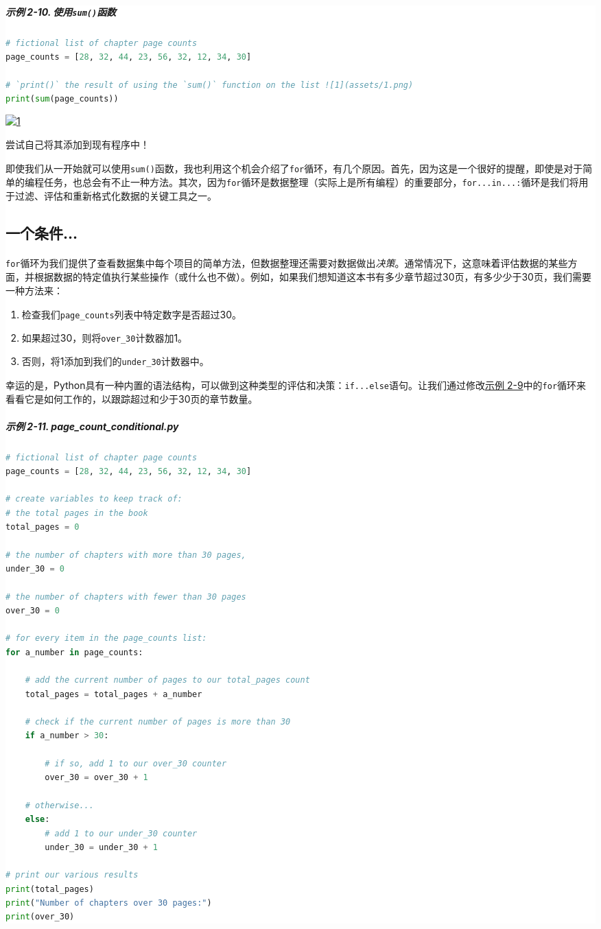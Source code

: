 ##### 示例 2-10\. 使用`sum()`函数

```py
# fictional list of chapter page counts
page_counts = [28, 32, 44, 23, 56, 32, 12, 34, 30]

# `print()` the result of using the `sum()` function on the list ![1](assets/1.png)
print(sum(page_counts))
```

[![1](assets/1.png)](#co_introduction_to_python_CO1-1)

尝试自己将其添加到现有程序中！

即使我们从一开始就可以使用`sum()`函数，我也利用这个机会介绍了`for`循环，有几个原因。首先，因为这是一个很好的提醒，即使是对于简单的编程任务，也总会有不止一种方法。其次，因为`for`循环是数据整理（实际上是所有编程）的重要部分，`for...in...:`循环是我们将用于过滤、评估和重新格式化数据的关键工具之一。

## 一个条件…

`for`循环为我们提供了查看数据集中每个项目的简单方法，但数据整理还需要对数据做出*决策*。通常情况下，这意味着评估数据的某些方面，并根据数据的特定值执行某些操作（或什么也不做）。例如，如果我们想知道这本书有多少章节超过30页，有多少少于30页，我们需要一种方法来：

1.  检查我们`page_counts`列表中特定数字是否超过30。

1.  如果超过30，则将`over_30`计数器加1。

1.  否则，将1添加到我们的`under_30`计数器中。

幸运的是，Python具有一种内置的语法结构，可以做到这种类型的评估和决策：`if...else`语句。让我们通过修改[示例 2-9](#page_loop)中的`for`循环来看看它是如何工作的，以跟踪超过和少于30页的章节数量。

##### 示例 2-11\. page_count_conditional.py

```py
# fictional list of chapter page counts
page_counts = [28, 32, 44, 23, 56, 32, 12, 34, 30]

# create variables to keep track of:
# the total pages in the book
total_pages = 0

# the number of chapters with more than 30 pages,
under_30 = 0

# the number of chapters with fewer than 30 pages
over_30 = 0

# for every item in the page_counts list:
for a_number in page_counts:

    # add the current number of pages to our total_pages count
    total_pages = total_pages + a_number

    # check if the current number of pages is more than 30
    if a_number > 30:

        # if so, add 1 to our over_30 counter
        over_30 = over_30 + 1

    # otherwise...
    else:
        # add 1 to our under_30 counter
        under_30 = under_30 + 1

# print our various results
print(total_pages)
print("Number of chapters over 30 pages:")
print(over_30)
```